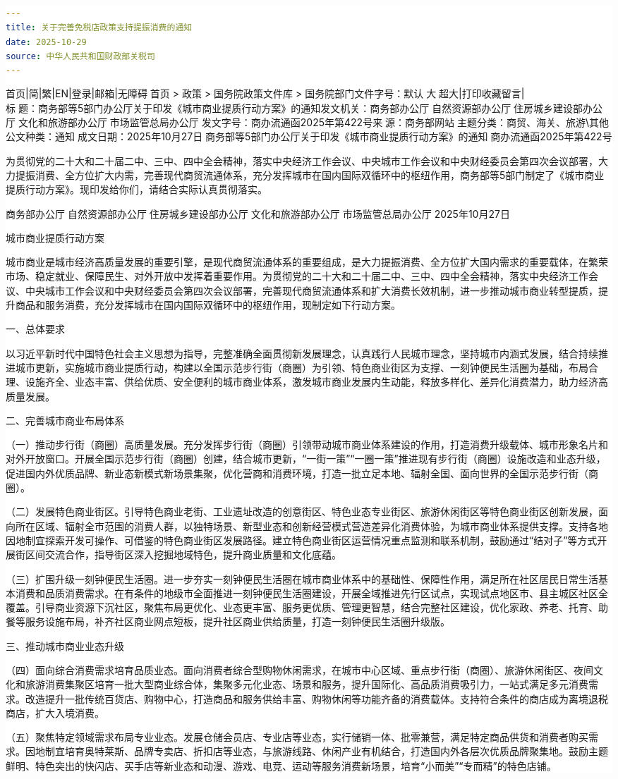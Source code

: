 ```yaml
---
title: 关于完善免税店政策支持提振消费的通知
date: 2025-10-29
source: 中华人民共和国财政部关税司
---
```


首页|简|繁|EN|登录|邮箱|无障碍
首页 > 政策 > 国务院政策文件库 > 国务院部门文件字号：默认 大 超大|打印收藏留言|     
标  题：商务部等5部门办公厅关于印发《城市商业提质行动方案》的通知发文机关：商务部办公厅 自然资源部办公厅 住房城乡建设部办公厅 文化和旅游部办公厅 市场监管总局办公厅
发文字号：商办流通函2025年第422号来  源：商务部网站
主题分类：商贸、海关、旅游\其他公文种类：通知
成文日期：2025年10月27日
商务部等5部门办公厅关于印发《城市商业提质行动方案》的通知
商办流通函2025年第422号

为贯彻党的二十大和二十届二中、三中、四中全会精神，落实中央经济工作会议、中央城市工作会议和中央财经委员会第四次会议部署，大力提振消费、全方位扩大内需，完善现代商贸流通体系，充分发挥城市在国内国际双循环中的枢纽作用，商务部等5部门制定了《城市商业提质行动方案》。现印发给你们，请结合实际认真贯彻落实。

商务部办公厅
自然资源部办公厅
住房城乡建设部办公厅
文化和旅游部办公厅
市场监管总局办公厅
2025年10月27日

城市商业提质行动方案

城市商业是城市经济高质量发展的重要引擎，是现代商贸流通体系的重要组成，是大力提振消费、全方位扩大国内需求的重要载体，在繁荣市场、稳定就业、保障民生、对外开放中发挥着重要作用。为贯彻党的二十大和二十届二中、三中、四中全会精神，落实中央经济工作会议、中央城市工作会议和中央财经委员会第四次会议部署，完善现代商贸流通体系和扩大消费长效机制，进一步推动城市商业转型提质，提升商品和服务消费，充分发挥城市在国内国际双循环中的枢纽作用，现制定如下行动方案。

一、总体要求

以习近平新时代中国特色社会主义思想为指导，完整准确全面贯彻新发展理念，认真践行人民城市理念，坚持城市内涵式发展，结合持续推进城市更新，实施城市商业提质行动，构建以全国示范步行街（商圈）为引领、特色商业街区为支撑、一刻钟便民生活圈为基础，布局合理、设施齐全、业态丰富、供给优质、安全便利的城市商业体系，激发城市商业发展内生动能，释放多样化、差异化消费潜力，助力经济高质量发展。

二、完善城市商业布局体系

（一）推动步行街（商圈）高质量发展。充分发挥步行街（商圈）引领带动城市商业体系建设的作用，打造消费升级载体、城市形象名片和对外开放窗口。开展全国示范步行街（商圈）创建，结合城市更新，“一街一策”“一圈一策”推进现有步行街（商圈）设施改造和业态升级，促进国内外优质品牌、新业态新模式新场景集聚，优化营商和消费环境，打造一批立足本地、辐射全国、面向世界的全国示范步行街（商圈）。

（二）发展特色商业街区。引导特色商业老街、工业遗址改造的创意街区、特色业态专业街区、旅游休闲街区等特色商业街区创新发展，面向所在区域、辐射全市范围的消费人群，以独特场景、新型业态和创新经营模式营造差异化消费体验，为城市商业体系提供支撑。支持各地因地制宜探索开发可操作、可借鉴的特色商业街区发展路径。建立特色商业街区运营情况重点监测和联系机制，鼓励通过“结对子”等方式开展街区间交流合作，指导街区深入挖掘地域特色，提升商业质量和文化底蕴。

（三）扩围升级一刻钟便民生活圈。进一步夯实一刻钟便民生活圈在城市商业体系中的基础性、保障性作用，满足所在社区居民日常生活基本消费和品质消费需求。在有条件的地级市全面推进一刻钟便民生活圈建设，开展全域推进先行区试点，实现试点地区市、县主城区社区全覆盖。引导商业资源下沉社区，聚焦布局更优化、业态更丰富、服务更优质、管理更智慧，结合完整社区建设，优化家政、养老、托育、助餐等服务设施布局，补齐社区商业网点短板，提升社区商业供给质量，打造一刻钟便民生活圈升级版。

三、推动城市商业业态升级

（四）面向综合消费需求培育品质业态。面向消费者综合型购物休闲需求，在城市中心区域、重点步行街（商圈）、旅游休闲街区、夜间文化和旅游消费集聚区培育一批大型商业综合体，集聚多元化业态、场景和服务，提升国际化、高品质消费吸引力，一站式满足多元消费需求。改造提升一批传统百货店、购物中心，打造商品和服务供给丰富、购物休闲等功能齐备的消费载体。支持符合条件的商店成为离境退税商店，扩大入境消费。

（五）聚焦特定领域需求布局专业业态。发展仓储会员店、专业店等业态，实行储销一体、批零兼营，满足特定商品供货和消费者购买需求。因地制宜培育奥特莱斯、品牌专卖店、折扣店等业态，与旅游线路、休闲产业有机结合，打造国内外各层次优质品牌聚集地。鼓励主题鲜明、特色突出的快闪店、买手店等新业态和动漫、游戏、电竞、运动等服务消费新场景，培育“小而美”“专而精”的特色店铺。

